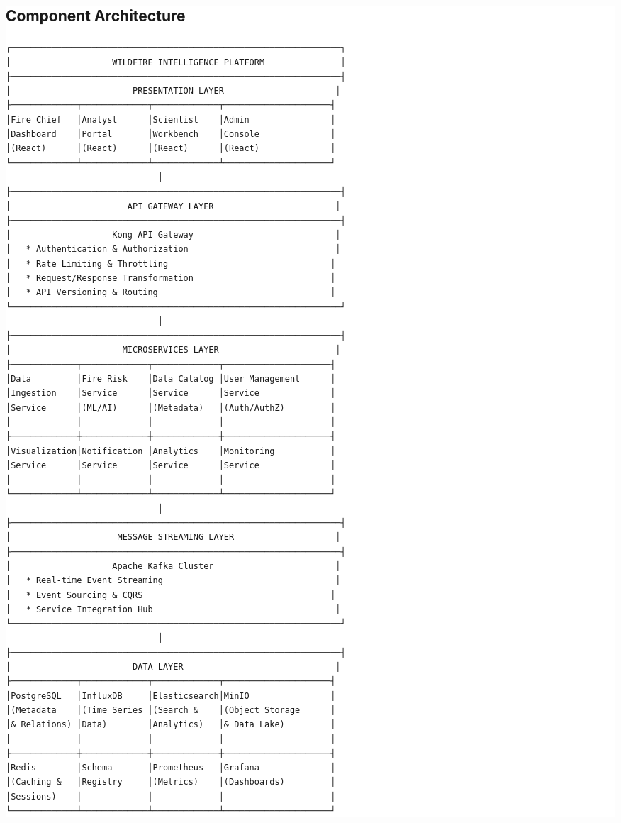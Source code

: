 ## Component Architecture

```
┌─────────────────────────────────────────────────────────────────┐
│                    WILDFIRE INTELLIGENCE PLATFORM               │
├─────────────────────────────────────────────────────────────────┤
│                        PRESENTATION LAYER                      │
├─────────────┬─────────────┬─────────────┬─────────────────────┤
│Fire Chief   │Analyst      │Scientist    │Admin                │
│Dashboard    │Portal       │Workbench    │Console              │
│(React)      │(React)      │(React)      │(React)              │
└─────────────┴─────────────┴─────────────┴─────────────────────┘
                              │
├─────────────────────────────────────────────────────────────────┤
│                       API GATEWAY LAYER                        │
├─────────────────────────────────────────────────────────────────┤
│                    Kong API Gateway                            │
│   * Authentication & Authorization                             │
│   * Rate Limiting & Throttling                                │
│   * Request/Response Transformation                           │
│   * API Versioning & Routing                                  │
└─────────────────────────────────────────────────────────────────┘
                              │
├─────────────────────────────────────────────────────────────────┤
│                      MICROSERVICES LAYER                       │
├─────────────┬─────────────┬─────────────┬─────────────────────┤
│Data         │Fire Risk    │Data Catalog │User Management      │
│Ingestion    │Service      │Service      │Service              │
│Service      │(ML/AI)      │(Metadata)   │(Auth/AuthZ)         │
│             │             │             │                     │
├─────────────┼─────────────┼─────────────┼─────────────────────┤
│Visualization│Notification │Analytics    │Monitoring           │
│Service      │Service      │Service      │Service              │
│             │             │             │                     │
└─────────────┴─────────────┴─────────────┴─────────────────────┘
                              │
├─────────────────────────────────────────────────────────────────┤
│                     MESSAGE STREAMING LAYER                    │
├─────────────────────────────────────────────────────────────────┤
│                    Apache Kafka Cluster                        │
│   * Real-time Event Streaming                                  │
│   * Event Sourcing & CQRS                                     │
│   * Service Integration Hub                                    │
└─────────────────────────────────────────────────────────────────┘
                              │
├─────────────────────────────────────────────────────────────────┤
│                        DATA LAYER                              │
├─────────────┬─────────────┬─────────────┬─────────────────────┤
│PostgreSQL   │InfluxDB     │Elasticsearch│MinIO                │
│(Metadata    │(Time Series │(Search &    │(Object Storage      │
│& Relations) │Data)        │Analytics)   │& Data Lake)         │
│             │             │             │                     │
├─────────────┼─────────────┼─────────────┼─────────────────────┤
│Redis        │Schema       │Prometheus   │Grafana              │
│(Caching &   │Registry     │(Metrics)    │(Dashboards)         │
│Sessions)    │             │             │                     │
└─────────────┴─────────────┴─────────────┴─────────────────────┘
```
